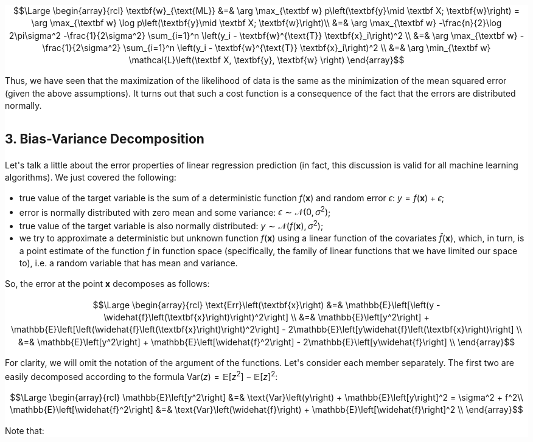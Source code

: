 $$\Large \begin{array}{rcl}
\textbf{w}_{\text{ML}} &=& \arg \max_{\textbf w} p\left(\textbf{y}\mid \textbf X; \textbf{w}\right) = \arg \max_{\textbf w} \log p\left(\textbf{y}\mid \textbf X; \textbf{w}\right)\\
&=& \arg \max_{\textbf w} -\frac{n}{2}\log 2\pi\sigma^2 -\frac{1}{2\sigma^2} \sum_{i=1}^n \left(y_i - \textbf{w}^{\text{T}} \textbf{x}_i\right)^2 \\
&=& \arg \max_{\textbf w} -\frac{1}{2\sigma^2} \sum_{i=1}^n \left(y_i - \textbf{w}^{\text{T}} \textbf{x}_i\right)^2 \\
&=&  \arg \min_{\textbf w} \mathcal{L}\left(\textbf X, \textbf{y}, \textbf{w} \right)
\end{array}$$

Thus, we have seen that the maximization of the likelihood of data is the same as the minimization of the mean squared error (given the above assumptions). It turns out that such a cost function is a consequence of the fact that the errors are distributed normally.


## 3. Bias-Variance Decomposition

Let's talk a little about the error properties of linear regression prediction (in fact, this discussion is valid for all machine learning algorithms). We just covered the following:

- true value of the target variable is the sum of a deterministic function $f\left(\textbf{x}\right)$ and random error $\epsilon$: $y = f\left(\textbf{x}\right) + \epsilon$;
- error is normally distributed with zero mean and some variance: $\epsilon \sim \mathcal{N}\left(0, \sigma^2\right)$;
- true value of the target variable is also normally distributed: $y \sim \mathcal{N}\left(f\left(\textbf{x}\right), \sigma^2\right)$;
- we try to approximate a deterministic but unknown function $f\left(\textbf{x}\right)$ using a linear function of the covariates $\widehat{f}\left(\textbf{x}\right)$, which, in turn, is a point estimate of the function $f$ in function space (specifically, the family of linear functions that we have limited our space to), i.e. a random variable that has mean and variance.

So, the error at the point $\textbf{x}$ decomposes as follows:

$$\Large \begin{array}{rcl}
\text{Err}\left(\textbf{x}\right) &=& \mathbb{E}\left[\left(y - \widehat{f}\left(\textbf{x}\right)\right)^2\right] \\
&=& \mathbb{E}\left[y^2\right] + \mathbb{E}\left[\left(\widehat{f}\left(\textbf{x}\right)\right)^2\right] - 2\mathbb{E}\left[y\widehat{f}\left(\textbf{x}\right)\right] \\
&=& \mathbb{E}\left[y^2\right] + \mathbb{E}\left[\widehat{f}^2\right] - 2\mathbb{E}\left[y\widehat{f}\right] \\
\end{array}$$

For clarity, we will omit the notation of the argument of the functions. Let's consider each member separately. The first two are easily decomposed according to the formula $\text{Var}\left(z\right) = \mathbb{E}\left[z^2\right] - \mathbb{E}\left[z\right]^2$:

$$\Large \begin{array}{rcl}
\mathbb{E}\left[y^2\right] &=& \text{Var}\left(y\right) + \mathbb{E}\left[y\right]^2 = \sigma^2 + f^2\\
\mathbb{E}\left[\widehat{f}^2\right] &=& \text{Var}\left(\widehat{f}\right) + \mathbb{E}\left[\widehat{f}\right]^2 \\
\end{array}$$

Note that:
